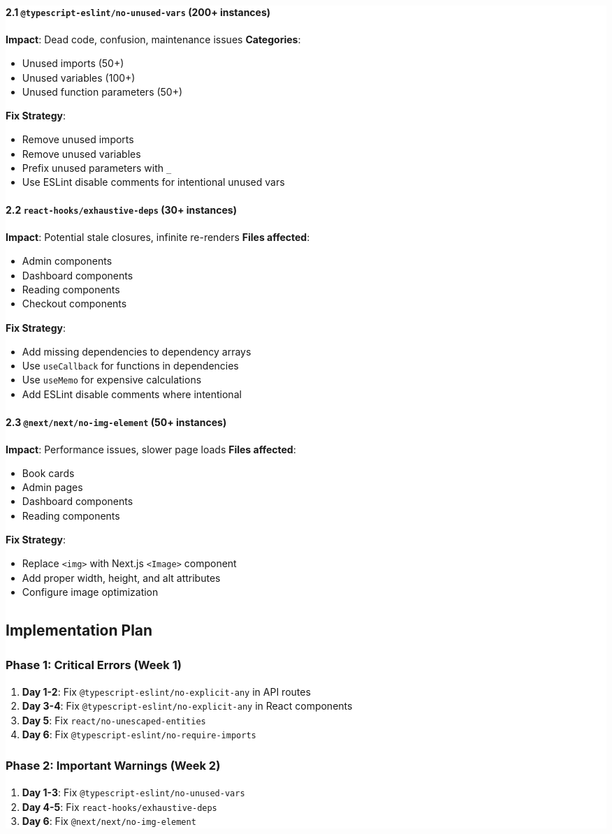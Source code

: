 #### 2.1 `@typescript-eslint/no-unused-vars` (200+ instances)
**Impact**: Dead code, confusion, maintenance issues
**Categories**:
- Unused imports (50+)
- Unused variables (100+)
- Unused function parameters (50+)

**Fix Strategy**:
- Remove unused imports
- Remove unused variables
- Prefix unused parameters with `_`
- Use ESLint disable comments for intentional unused vars

#### 2.2 `react-hooks/exhaustive-deps` (30+ instances)
**Impact**: Potential stale closures, infinite re-renders
**Files affected**:
- Admin components
- Dashboard components
- Reading components
- Checkout components

**Fix Strategy**:
- Add missing dependencies to dependency arrays
- Use `useCallback` for functions in dependencies
- Use `useMemo` for expensive calculations
- Add ESLint disable comments where intentional

#### 2.3 `@next/next/no-img-element` (50+ instances)
**Impact**: Performance issues, slower page loads
**Files affected**:
- Book cards
- Admin pages
- Dashboard components
- Reading components

**Fix Strategy**:
- Replace `<img>` with Next.js `<Image>` component
- Add proper width, height, and alt attributes
- Configure image optimization

## Implementation Plan

### Phase 1: Critical Errors (Week 1)
1. **Day 1-2**: Fix `@typescript-eslint/no-explicit-any` in API routes
2. **Day 3-4**: Fix `@typescript-eslint/no-explicit-any` in React components
3. **Day 5**: Fix `react/no-unescaped-entities`
4. **Day 6**: Fix `@typescript-eslint/no-require-imports`

### Phase 2: Important Warnings (Week 2)
1. **Day 1-3**: Fix `@typescript-eslint/no-unused-vars`
2. **Day 4-5**: Fix `react-hooks/exhaustive-deps`
3. **Day 6**: Fix `@next/next/no-img-element`
